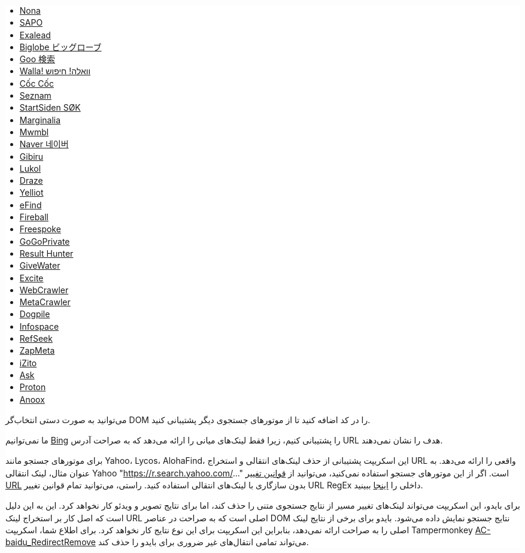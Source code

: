 - [Nona](https://www.nona.de)
- [SAPO](https://www.sapo.pt)
- [Exalead](https://www.exalead.com/search/web/)
- [Biglobe ビッグローブ](https://www.biglobe.ne.jp)
- [Goo 検索](https://search.goo.ne.jp)
- [Walla! וואלה! חיפוש](https://search.walla.co.il)
- [Cốc Cốc](https://coccoc.com)
- [Seznam](https://www.seznam.cz)
- [StartSiden SØK](https://www.startsiden.no/sok)
- [Marginalia](https://search.marginalia.nu)
- [Mwmbl](https://mwmbl.org)
- [Naver 네이버](https://www.naver.com)
- [Gibiru](https://gibiru.com)
- [Lukol](https://www.lukol.com)
- [Draze](http://www.draze.com)
- [Yelliot](https://www.yelliot.com)
- [eFind](https://efind.com)
- [Fireball](https://fireball.de)
- [Freespoke](https://freespoke.com)
- [GoGoPrivate](https://gogoprivate.com)
- [Result Hunter](https://resulthunter.com)
- [GiveWater](https://www.givewater.com)
- [Excite](https://results.excite.com)
- [WebCrawler](https://www.webcrawler.com)
- [MetaCrawler](https://www.metacrawler.com)
- [Dogpile](https://www.dogpile.com)
- [Infospace](https://www.infospace.com)
- [RefSeek](https://www.refseek.com)
- [ZapMeta](https://www.zapmeta.com)
- [iZito](https://www.izito.com)
- [Ask](https://www.ask.com)
- [Proton](https://www.pronto.com)
- [Anoox](https://anoox.com)

می‌توانید به صورت دستی انتخاب‌گر DOM را در کد اضافه کنید تا از موتورهای جستجوی دیگر پشتیبانی کنید.

ما نمی‌توانیم [Bing](https://www.bing.com) را پشتیبانی کنیم، زیرا فقط لینک‌های میانی را ارائه می‌دهد که به صراحت آدرس URL هدف را نشان نمی‌دهند.

برای موتورهای جستجو مانند Yahoo، Lycos، AlohaFind، این اسکریپت پشتیبانی از حذف لینک‌های انتقالی و استخراج URL واقعی را ارائه می‌دهد. به عنوان مثال، لینک انتقالی Yahoo "https://r.search.yahoo.com/..." است. اگر از این موتورهای جستجو استفاده نمی‌کنید، می‌توانید از [قوانین تغییر URL](https://github.com/domeniczz/URL-Modifier-for-Search-Engines/blob/master/no-redirection-omit-url-rules.js) بدون سازگاری با لینک‌های انتقالی استفاده کنید. راستی، می‌توانید تمام قوانین تغییر URL RegEx داخلی را [اینجا](https://github.com/domeniczz/URL-Modifier-for-Search-Engines/blob/master/regexs.txt) ببینید.

برای بایدو، این اسکریپت می‌تواند لینک‌های تغییر مسیر از نتایج جستجوی متنی را حذف کند، اما برای نتایج تصویر و ویدئو کار نخواهد کرد. این به این دلیل است که اصل کار بر استخراج لینک URL اصلی است که به صراحت در عناصر DOM نتایج جستجو نمایش داده می‌شود. بایدو برای برخی از نتایج لینک اصلی را به صراحت ارائه نمی‌دهد، بنابراین این اسکریپت برای این نوع نتایج کار نخواهد کرد. برای اطلاع شما، اسکریپت Tampermonkey [AC-baidu_RedirectRemove](https://greasyfork.org/en/scripts/14178-ac-baidu-重定向优化百度搜狗谷歌必应搜索-favicon-双列) می‌تواند تمامی انتقال‌های غیر ضروری برای بایدو را حذف کند.
